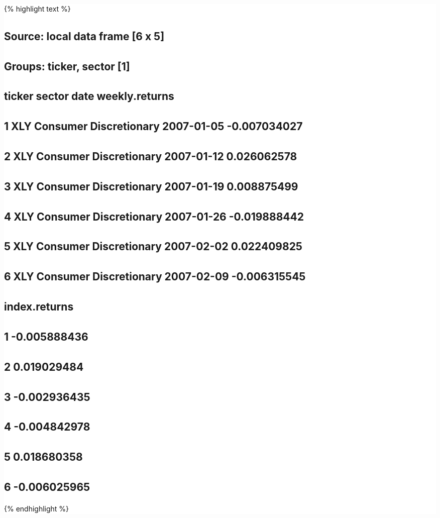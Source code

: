 

{% highlight text %}
## Source: local data frame [6 x 5]
## Groups: ticker, sector [1]
## 
##   ticker                 sector       date weekly.returns
##    <chr>                  <chr>     <date>          <dbl>
## 1    XLY Consumer Discretionary 2007-01-05   -0.007034027
## 2    XLY Consumer Discretionary 2007-01-12    0.026062578
## 3    XLY Consumer Discretionary 2007-01-19    0.008875499
## 4    XLY Consumer Discretionary 2007-01-26   -0.019888442
## 5    XLY Consumer Discretionary 2007-02-02    0.022409825
## 6    XLY Consumer Discretionary 2007-02-09   -0.006315545
##   index.returns
##           <dbl>
## 1  -0.005888436
## 2   0.019029484
## 3  -0.002936435
## 4  -0.004842978
## 5   0.018680358
## 6  -0.006025965
{% endhighlight %}

